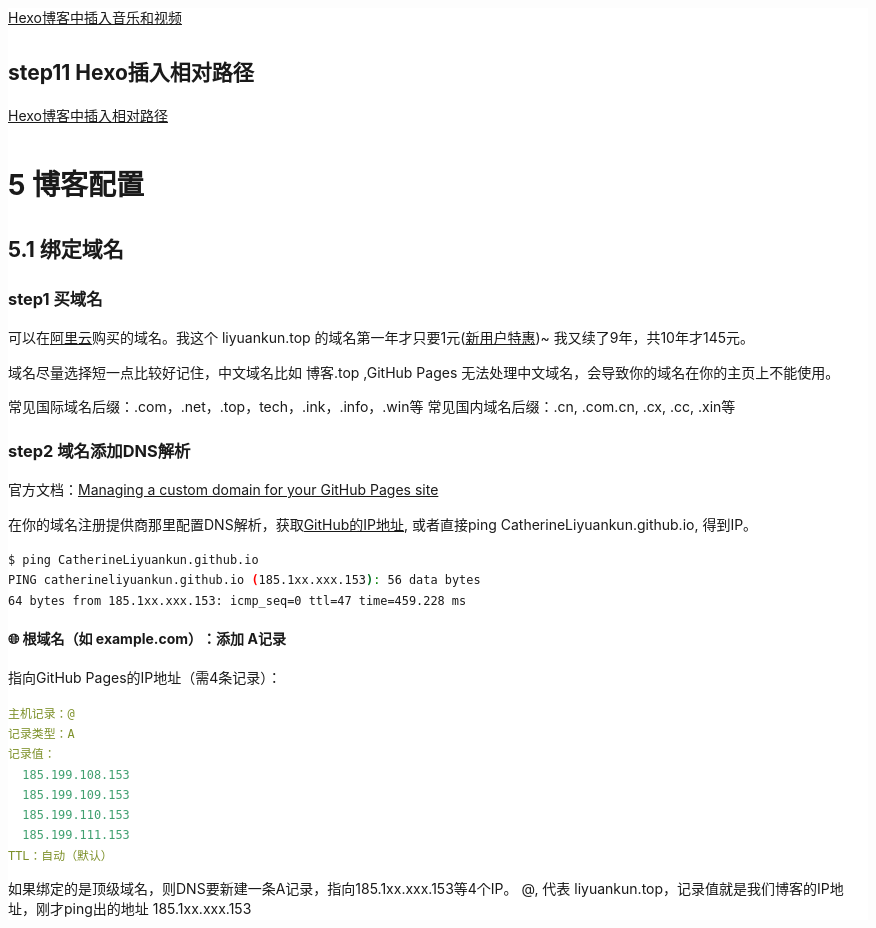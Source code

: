 [Hexo博客中插入音乐和视频](../Hexo博客中插入音乐和视频.html)

## step11 Hexo插入相对路径

[Hexo博客中插入相对路径](../hexo-reference%20path%20for%20link%20to%20another%20blog%20post.html)

# 5 博客配置

## 5.1 绑定域名

### step1 买域名

可以在[阿里云](https://wanwang.aliyun.com/domain/?spm=5176.8006371.1007.dnetcndomain.q1ys4x)购买的域名。我这个 liyuankun.top 的域名第一年才只要1元([新用户特惠](https://wanwang.aliyun.com/domain/1yuan?spm=5176.8112568.483655.12.3c8f9ed5abPlyL))~ 我又续了9年，共10年才145元。

域名尽量选择短一点比较好记住，中文域名比如 博客.top ,GitHub Pages 无法处理中文域名，会导致你的域名在你的主页上不能使用。

常见国际域名后缀：.com，.net，.top，tech，.ink，.info，.win等
常见国内域名后缀：.cn,   .com.cn,  .cx,  .cc,  .xin等

### step2 域名添加DNS解析

官方文档：[Managing a custom domain for your GitHub Pages site](https://docs.github.com/en/pages/configuring-a-custom-domain-for-your-github-pages-site/managing-a-custom-domain-for-your-github-pages-site#configuring-an-apex-domain)

在你的域名注册提供商那里配置DNS解析，获取[GitHub的IP地址](https://help.github.com/articles/setting-up-an-apex-domain/), 或者直接ping CatherineLiyuankun.github.io, 得到IP。

```bash
$ ping CatherineLiyuankun.github.io
PING catherineliyuankun.github.io (185.1xx.xxx.153): 56 data bytes
64 bytes from 185.1xx.xxx.153: icmp_seq=0 ttl=47 time=459.228 ms
```

#### ​​🌐 根域名（如 example.com）​​：添加 ​​A记录​

指向GitHub Pages的IP地址（需4条记录）：

```yaml
主机记录：@  
记录类型：A  
记录值：  
  185.199.108.153  
  185.199.109.153  
  185.199.110.153  
  185.199.111.153  
TTL：自动（默认）
```

如果绑定的是顶级域名，则DNS要新建一条A记录，指向185.1xx.xxx.153等4个IP。
@, 代表 liyuankun.top，记录值就是我们博客的IP地址，刚才ping出的地址 185.1xx.xxx.153
